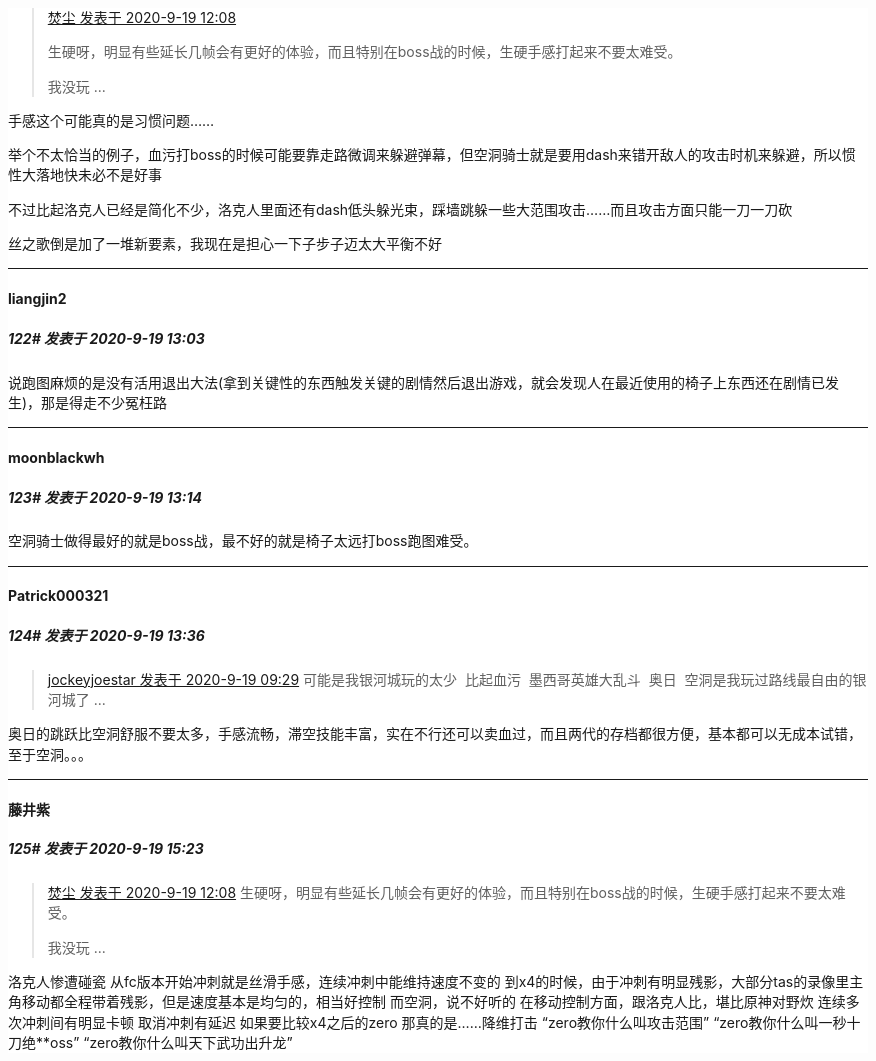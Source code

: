 <blockquote><a href="httphttps://bbs.saraba1st.com/2b/forum.php?mod=redirect&amp;goto=findpost&amp;pid=48785212&amp;ptid=1959991" target="_blank">焚尘 发表于 2020-9-19 12:08</a>

生硬呀，明显有些延长几帧会有更好的体验，而且特别在boss战的时候，生硬手感打起来不要太难受。

我没玩 ...</blockquote>
手感这个可能真的是习惯问题……

举个不太恰当的例子，血污打boss的时候可能要靠走路微调来躲避弹幕，但空洞骑士就是要用dash来错开敌人的攻击时机来躲避，所以惯性大落地快未必不是好事

不过比起洛克人已经是简化不少，洛克人里面还有dash低头躲光束，踩墙跳躲一些大范围攻击……而且攻击方面只能一刀一刀砍

丝之歌倒是加了一堆新要素，我现在是担心一下子步子迈太大平衡不好


-----

####  liangjin2  
##### 122#       发表于 2020-9-19 13:03


说跑图麻烦的是没有活用退出大法(拿到关键性的东西触发关键的剧情然后退出游戏，就会发现人在最近使用的椅子上东西还在剧情已发生)，那是得走不少冤枉路


-----

####  moonblackwh  
##### 123#       发表于 2020-9-19 13:14


空洞骑士做得最好的就是boss战，最不好的就是椅子太远打boss跑图难受。


-----

####  Patrick000321  
##### 124#       发表于 2020-9-19 13:36


<blockquote><a href="httphttps://bbs.saraba1st.com/2b/forum.php?mod=redirect&amp;goto=findpost&amp;pid=48783982&amp;ptid=1959991" target="_blank">jockeyjoestar 发表于 2020-9-19 09:29</a>
可能是我银河城玩的太少  比起血污  墨西哥英雄大乱斗  奥日  空洞是我玩过路线最自由的银河城了 ...</blockquote>
奥日的跳跃比空洞舒服不要太多，手感流畅，滞空技能丰富，实在不行还可以卖血过，而且两代的存档都很方便，基本都可以无成本试错，至于空洞。。。


-----

####  藤井紫  
##### 125#       发表于 2020-9-19 15:23


<blockquote><a href="httphttps://bbs.saraba1st.com/2b/forum.php?mod=redirect&amp;goto=findpost&amp;pid=48785212&amp;ptid=1959991" target="_blank">焚尘 发表于 2020-9-19 12:08</a>
生硬呀，明显有些延长几帧会有更好的体验，而且特别在boss战的时候，生硬手感打起来不要太难受。

我没玩 ...</blockquote>
洛克人惨遭碰瓷
从fc版本开始冲刺就是丝滑手感，连续冲刺中能维持速度不变的
到x4的时候，由于冲刺有明显残影，大部分tas的录像里主角移动都全程带着残影，但是速度基本是均匀的，相当好控制
而空洞，说不好听的
在移动控制方面，跟洛克人比，堪比原神对野炊
连续多次冲刺间有明显卡顿
取消冲刺有延迟
如果要比较x4之后的zero
那真的是……降维打击
“zero教你什么叫攻击范围”
“zero教你什么叫一秒十刀绝**oss”
“zero教你什么叫天下武功出升龙”
